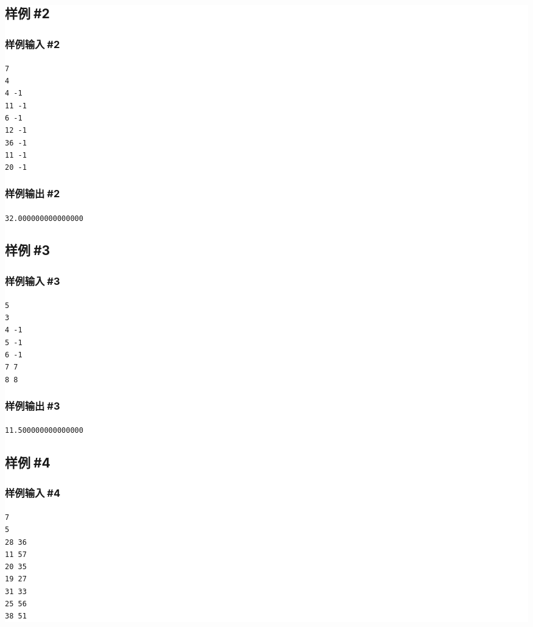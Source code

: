 ## 样例 #2

### 样例输入 #2
```
7
4
4 -1
11 -1
6 -1
12 -1
36 -1
11 -1
20 -1
```

### 样例输出 #2

```
32.000000000000000
```

## 样例 #3

### 样例输入 #3
```
5
3
4 -1
5 -1
6 -1
7 7
8 8
```

### 样例输出 #3

```
11.500000000000000
```

## 样例 #4

### 样例输入 #4
```
7
5
28 36
11 57
20 35
19 27
31 33
25 56
38 51
```
